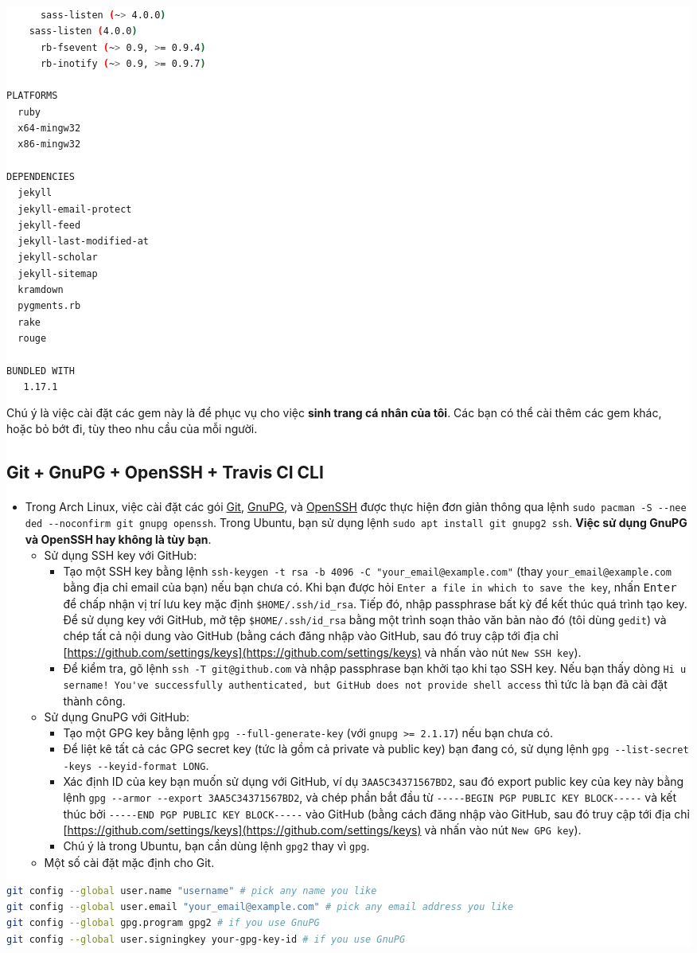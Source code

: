 ```bash
      sass-listen (~> 4.0.0)
    sass-listen (4.0.0)
      rb-fsevent (~> 0.9, >= 0.9.4)
      rb-inotify (~> 0.9, >= 0.9.7)

PLATFORMS
  ruby
  x64-mingw32
  x86-mingw32

DEPENDENCIES
  jekyll
  jekyll-email-protect
  jekyll-feed
  jekyll-last-modified-at
  jekyll-scholar
  jekyll-sitemap
  kramdown
  pygments.rb
  rake
  rouge

BUNDLED WITH
   1.17.1
```

Chú ý là việc cài đặt các gem này là để phục vụ cho việc **sinh trang cá nhân của tôi**. Các bạn có thể cài thêm các gem khác, hoặc bỏ bớt đi, tùy theo nhu cầu của mỗi người.

## Git + GnuPG + OpenSSH + Travis CI CLI

* Trong Arch Linux, việc cài đặt các gói [Git](https://wiki.archlinux.org/index.php/Git), [GnuPG](https://wiki.archlinux.org/index.php/GnuPG), và [OpenSSH](https://wiki.archlinux.org/index.php/OpenSSH) được thực hiện đơn giản thông qua lệnh `sudo pacman -S --needed --noconfirm git gnupg openssh`. Trong Ubuntu, bạn sử dụng lệnh `sudo apt install git gnupg2 ssh`. **Việc sử dụng GnuPG và OpenSSH hay không là tùy bạn**.
  * Sử dụng SSH key với GitHub:
    * Tạo một SSH key bằng lệnh `ssh-keygen -t rsa -b 4096 -C "your_email@example.com"` (thay `your_email@example.com` bằng địa chỉ email của bạn) nếu bạn chưa có. Khi bạn được hỏi `Enter a file in which to save the key`, nhấn <kbd>Enter</kbd> để chấp nhận vị trí lưu key mặc định `$HOME/.ssh/id_rsa`. Tiếp đó, nhập passphrase bất kỳ để kết thúc quá trình tạo key. Để sử dụng key với GitHub, mở tệp `$HOME/.ssh/id_rsa` bằng một trình soạn thảo văn bản nào đó (tôi dùng `gedit`) và chép tất cả nội dung vào GitHub (bằng cách đăng nhập vào GitHub, sau đó truy cập tới địa chỉ [https://github.com/settings/keys](https://github.com/settings/keys) và nhấn vào nút `New SSH key`).
    * Để kiểm tra, gõ lệnh `ssh -T git@github.com` và nhập passphrase bạn khởi tạo khi tạo SSH key. Nếu bạn thấy dòng `Hi username! You've successfully authenticated, but GitHub does not provide shell access` thì tức là bạn đã cài đặt thành công.
  * Sử dụng GnuPG với GitHub:
    * Tạo một GPG key bằng lệnh `gpg --full-generate-key` (với `gnupg >= 2.1.17`) nếu bạn chưa có. 
    * Để liệt kê tất cả các GPG secret key (tức là gồm cả private và public key) bạn đang có, sử dụng lệnh `gpg --list-secret-keys --keyid-format LONG`.
    * Xác định ID của key bạn muốn sử dụng với GitHub, ví dụ `3AA5C34371567BD2`, sau đó export public key của key này bằng lệnh `gpg --armor --export 3AA5C34371567BD2`, và chép phần bắt đầu từ `-----BEGIN PGP PUBLIC KEY BLOCK-----` và kết thúc bởi `-----END PGP PUBLIC KEY BLOCK-----` vào GitHub (bằng cách đăng nhập vào GitHub, sau đó truy cập tới địa chỉ [https://github.com/settings/keys](https://github.com/settings/keys) và nhấn vào nút `New GPG key`).
    * Chú ý là trong Ubuntu, bạn cần dùng lệnh `gpg2` thay vì `gpg`.
  * Một số cài đặt mặc định cho Git.
```bash
git config --global user.name "username" # pick any name you like
git config --global user.email "your_email@example.com" # pick any email address you like
git config --global gpg.program gpg2 # if you use GnuPG
git config --global user.signingkey your-gpg-key-id # if you use GnuPG
```